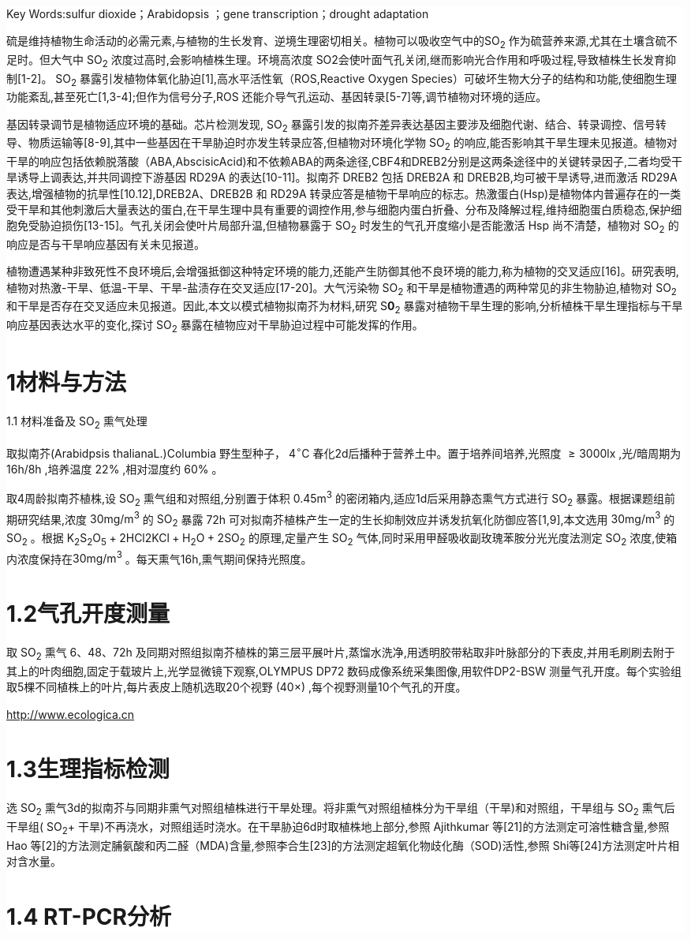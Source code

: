 Key Words:sulfur dioxide；Arabidopsis ；gene transcription；drought adaptation

硫是维持植物生命活动的必需元素,与植物的生长发育、逆境生理密切相关。植物可以吸收空气中的$\mathrm { S O } _ { 2 }$ 作为硫营养来源,尤其在土壤含硫不足时。但大气中 $\mathrm { S O } _ { 2 }$ 浓度过高时,会影响植株生理。环境高浓度 SO2会使叶面气孔关闭,继而影响光合作用和呼吸过程,导致植株生长发育抑制[1-2]。 $\mathrm { S O } _ { 2 }$ 暴露引发植物体氧化胁迫[1],高水平活性氧（ROS,Reactive Oxygen Species）可破坏生物大分子的结构和功能,使细胞生理功能紊乱,甚至死亡[1,3-4];但作为信号分子,ROS 还能介导气孔运动、基因转录[5-7]等,调节植物对环境的适应。

基因转录调节是植物适应环境的基础。芯片检测发现, $\mathrm { S O } _ { 2 }$ 暴露引发的拟南芥差异表达基因主要涉及细胞代谢、结合、转录调控、信号转导、物质运输等[8-9],其中一些基因在干旱胁迫时亦发生转录应答,但植物对环境化学物 $\mathrm { S O } _ { 2 }$ 的响应,能否影响其干旱生理未见报道。植物对干旱的响应包括依赖脱落酸（ABA,AbscisicAcid)和不依赖ABA的两条途径,CBF4和DREB2分别是这两条途径中的关键转录因子,二者均受干旱诱导上调表达,并共同调控下游基因 RD29A 的表达[10-11]。拟南芥 DREB2 包括 DREB2A 和 DREB2B,均可被干旱诱导,进而激活 RD29A表达,增强植物的抗旱性[10.12],DREB2A、DREB2B 和 RD29A 转录应答是植物干旱响应的标志。热激蛋白(Hsp)是植物体内普遍存在的一类受干旱和其他刺激后大量表达的蛋白,在干旱生理中具有重要的调控作用,参与细胞内蛋白折叠、分布及降解过程,维持细胞蛋白质稳态,保护细胞免受胁迫损伤[13-15]。气孔关闭会使叶片局部升温,但植物暴露于 $\mathrm { S O } _ { 2 }$ 时发生的气孔开度缩小是否能激活 Hsp 尚不清楚，植物对 $\mathrm { S O } _ { 2 }$ 的响应是否与干旱响应基因有关未见报道。

植物遭遇某种非致死性不良环境后,会增强抵御这种特定环境的能力,还能产生防御其他不良环境的能力,称为植物的交叉适应[16]。研究表明,植物对热激-干旱、低温-干旱、干旱-盐渍存在交叉适应[17-20]。大气污染物 $\mathrm { S O } _ { 2 }$ 和干旱是植物遭遇的两种常见的非生物胁迫,植物对 $\mathrm { S O } _ { 2 }$ 和干旱是否存在交叉适应未见报道。因此,本文以模式植物拟南芥为材料,研究 $\mathrm { S } \boldsymbol { 0 } _ { 2 }$ 暴露对植物干旱生理的影响,分析植株干旱生理指标与干旱响应基因表达水平的变化,探讨 $\mathrm { S O } _ { 2 }$ 暴露在植物应对干旱胁迫过程中可能发挥的作用。

# 1材料与方法

1.1 材料准备及 $\mathrm { S O } _ { 2 }$ 熏气处理

取拟南芥(Arabidpsis thalianaL.)Columbia 野生型种子， $4 ^ { \circ } \mathrm { C }$ 春化2d后播种于营养土中。置于培养间培养,光照度 $\geqslant 3 0 0 0 \mathrm { l x }$ ,光/暗周期为 $1 6 \mathrm { h } / 8 \mathrm { h }$ ,培养温度 $2 2 \%$ ,相对湿度约 $6 0 \%$ 。

取4周龄拟南芥植株,设 $\mathrm { S O } _ { 2 }$ 熏气组和对照组,分别置于体积 $0 . 4 5 \mathrm { m } ^ { 3 }$ 的密闭箱内,适应1d后采用静态熏气方式进行 $\mathrm { S O } _ { 2 }$ 暴露。根据课题组前期研究结果,浓度 $3 0 \mathrm { m g } / \mathrm { m } ^ { 3 }$ 的 $\mathrm { S O } _ { 2 }$ 暴露 $7 2 \mathrm { h }$ 可对拟南芥植株产生一定的生长抑制效应并诱发抗氧化防御应答[1,9],本文选用 $3 0 \mathrm { m g / m } ^ { 3 }$ 的 $\mathrm { S O } _ { 2 }$ 。根据 $\mathrm { K } _ { 2 } \mathrm { S } _ { 2 } \mathrm { O } _ { 5 } + 2 \mathrm { H C l } {  } 2 \mathrm { K C l } + \mathrm { H } _ { 2 } \mathrm { O } + 2 \mathrm { S O } _ { 2 }$ 的原理,定量产生 $\mathrm { S O } _ { 2 }$ 气体,同时采用甲醛吸收副玫瑰苯胺分光光度法测定 $\mathrm { S O } _ { 2 }$ 浓度,使箱内浓度保持在$3 0 \mathrm { m g } / \mathrm { m } ^ { 3 }$ 。每天熏气16h,熏气期间保持光照度。

# 1.2气孔开度测量

取 $\mathrm { S O } _ { 2 }$ 熏气 $6 、 4 8 、 7 2 \mathrm { h }$ 及同期对照组拟南芥植株的第三层平展叶片,蒸馏水洗净,用透明胶带粘取非叶脉部分的下表皮,并用毛刷刷去附于其上的叶肉细胞,固定于载玻片上,光学显微镜下观察,OLYMPUS DP72 数码成像系统采集图像,用软件DP2-BSW 测量气孔开度。每个实验组取5棵不同植株上的叶片,每片表皮上随机选取20个视野 $( 4 0 \times )$ ,每个视野测量10个气孔的开度。

http://www.ecologica.cn

# 1.3生理指标检测

选 $\mathrm { S O } _ { 2 }$ 熏气3d的拟南芥与同期非熏气对照组植株进行干旱处理。将非熏气对照组植株分为干旱组（干旱)和对照组，干旱组与 $\mathrm { S O } _ { 2 }$ 熏气后干旱组( ${ \mathrm { S O } } _ { 2 } +$ 干旱)不再浇水，对照组适时浇水。在干旱胁迫6d时取植株地上部分,参照 Ajithkumar 等[21]的方法测定可溶性糖含量,参照 Hao 等[2]的方法测定脯氨酸和丙二醛（MDA)含量,参照李合生[23]的方法测定超氧化物歧化酶（SOD)活性,参照 Shi等[24]方法测定叶片相对含水量。

# 1.4 RT-PCR分析

